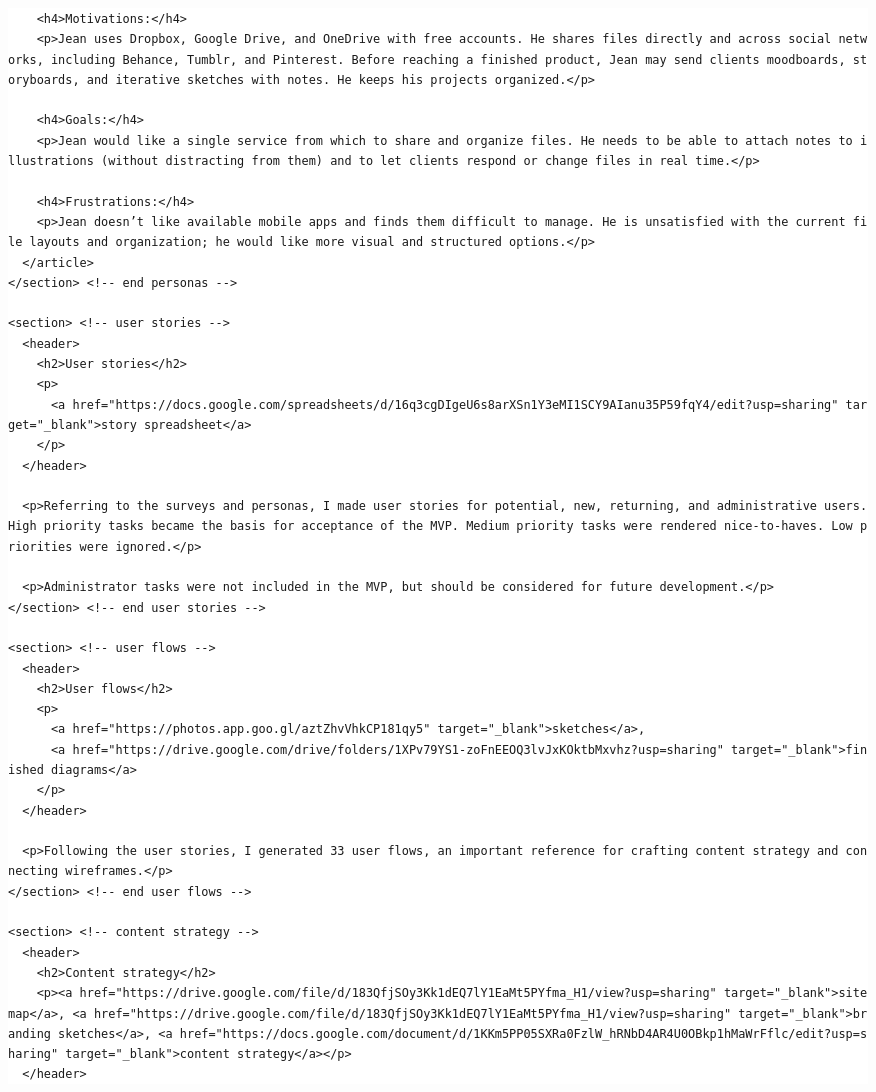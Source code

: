         <h4>Motivations:</h4>
        <p>Jean uses Dropbox, Google Drive, and OneDrive with free accounts. He shares files directly and across social networks, including Behance, Tumblr, and Pinterest. Before reaching a finished product, Jean may send clients moodboards, storyboards, and iterative sketches with notes. He keeps his projects organized.</p>

        <h4>Goals:</h4>
        <p>Jean would like a single service from which to share and organize files. He needs to be able to attach notes to illustrations (without distracting from them) and to let clients respond or change files in real time.</p>

        <h4>Frustrations:</h4>
        <p>Jean doesn’t like available mobile apps and finds them difficult to manage. He is unsatisfied with the current file layouts and organization; he would like more visual and structured options.</p>
      </article>
    </section> <!-- end personas -->

    <section> <!-- user stories -->
      <header>
        <h2>User stories</h2>
        <p>
          <a href="https://docs.google.com/spreadsheets/d/16q3cgDIgeU6s8arXSn1Y3eMI1SCY9AIanu35P59fqY4/edit?usp=sharing" target="_blank">story spreadsheet</a>
        </p>
      </header>

      <p>Referring to the surveys and personas, I made user stories for potential, new, returning, and administrative users. High priority tasks became the basis for acceptance of the MVP. Medium priority tasks were rendered nice-to-haves. Low priorities were ignored.</p>

      <p>Administrator tasks were not included in the MVP, but should be considered for future development.</p>
    </section> <!-- end user stories -->

    <section> <!-- user flows -->
      <header>
        <h2>User flows</h2>
        <p>
          <a href="https://photos.app.goo.gl/aztZhvVhkCP181qy5" target="_blank">sketches</a>,
          <a href="https://drive.google.com/drive/folders/1XPv79YS1-zoFnEEOQ3lvJxKOktbMxvhz?usp=sharing" target="_blank">finished diagrams</a>
        </p>
      </header>

      <p>Following the user stories, I generated 33 user flows, an important reference for crafting content strategy and connecting wireframes.</p>
    </section> <!-- end user flows -->

    <section> <!-- content strategy -->
      <header>
        <h2>Content strategy</h2>
        <p><a href="https://drive.google.com/file/d/183QfjSOy3Kk1dEQ7lY1EaMt5PYfma_H1/view?usp=sharing" target="_blank">site map</a>, <a href="https://drive.google.com/file/d/183QfjSOy3Kk1dEQ7lY1EaMt5PYfma_H1/view?usp=sharing" target="_blank">branding sketches</a>, <a href="https://docs.google.com/document/d/1KKm5PP05SXRa0FzlW_hRNbD4AR4U0OBkp1hMaWrFflc/edit?usp=sharing" target="_blank">content strategy</a></p>
      </header>
